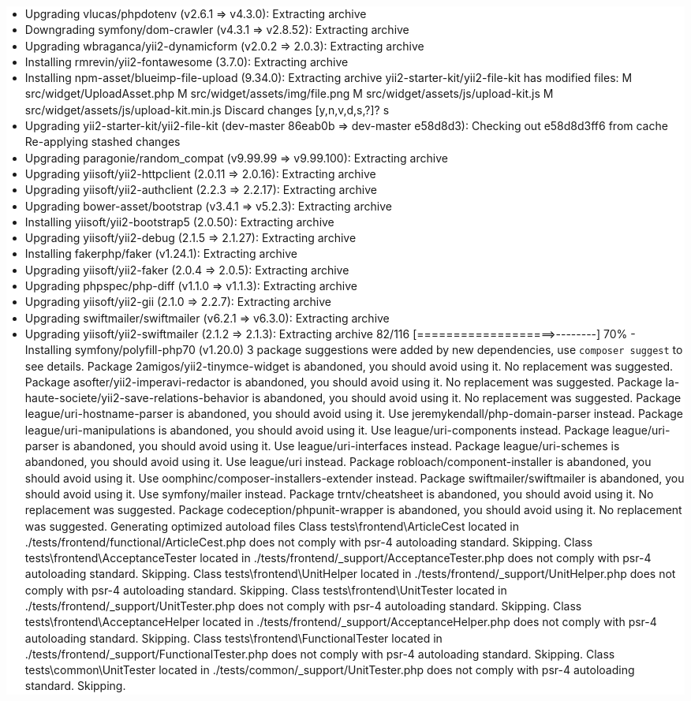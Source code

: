   - Upgrading vlucas/phpdotenv (v2.6.1 => v4.3.0): Extracting archive
  - Downgrading symfony/dom-crawler (v4.3.1 => v2.8.52): Extracting archive
  - Upgrading wbraganca/yii2-dynamicform (v2.0.2 => 2.0.3): Extracting archive
  - Installing rmrevin/yii2-fontawesome (3.7.0): Extracting archive
  - Installing npm-asset/blueimp-file-upload (9.34.0): Extracting archive
    yii2-starter-kit/yii2-file-kit has modified files:
    M src/widget/UploadAsset.php
    M src/widget/assets/img/file.png
    M src/widget/assets/js/upload-kit.js
    M src/widget/assets/js/upload-kit.min.js
    Discard changes [y,n,v,d,s,?]? s
  - Upgrading yii2-starter-kit/yii2-file-kit (dev-master 86eab0b => dev-master e58d8d3): Checking out e58d8d3ff6 from cache
    Re-applying stashed changes
  - Upgrading paragonie/random_compat (v9.99.99 => v9.99.100): Extracting archive
  - Upgrading yiisoft/yii2-httpclient (2.0.11 => 2.0.16): Extracting archive
  - Upgrading yiisoft/yii2-authclient (2.2.3 => 2.2.17): Extracting archive
  - Upgrading bower-asset/bootstrap (v3.4.1 => v5.2.3): Extracting archive
  - Installing yiisoft/yii2-bootstrap5 (2.0.50): Extracting archive
  - Upgrading yiisoft/yii2-debug (2.1.5 => 2.1.27): Extracting archive
  - Installing fakerphp/faker (v1.24.1): Extracting archive
  - Upgrading yiisoft/yii2-faker (2.0.4 => 2.0.5): Extracting archive
  - Upgrading phpspec/php-diff (v1.1.0 => v1.1.3): Extracting archive
  - Upgrading yiisoft/yii2-gii (2.1.0 => 2.2.7): Extracting archive
  - Upgrading swiftmailer/swiftmailer (v6.2.1 => v6.3.0): Extracting archive
  - Upgrading yiisoft/yii2-swiftmailer (2.1.2 => 2.1.3): Extracting archive
  82/116 [===================>--------]  70%  - Installing symfony/polyfill-php70 (v1.20.0)
3 package suggestions were added by new dependencies, use `composer suggest` to see details.
Package 2amigos/yii2-tinymce-widget is abandoned, you should avoid using it. No replacement was suggested.
Package asofter/yii2-imperavi-redactor is abandoned, you should avoid using it. No replacement was suggested.
Package la-haute-societe/yii2-save-relations-behavior is abandoned, you should avoid using it. No replacement was suggested.
Package league/uri-hostname-parser is abandoned, you should avoid using it. Use jeremykendall/php-domain-parser instead.
Package league/uri-manipulations is abandoned, you should avoid using it. Use league/uri-components instead.
Package league/uri-parser is abandoned, you should avoid using it. Use league/uri-interfaces instead.
Package league/uri-schemes is abandoned, you should avoid using it. Use league/uri instead.
Package robloach/component-installer is abandoned, you should avoid using it. Use oomphinc/composer-installers-extender instead.
Package swiftmailer/swiftmailer is abandoned, you should avoid using it. Use symfony/mailer instead.
Package trntv/cheatsheet is abandoned, you should avoid using it. No replacement was suggested.
Package codeception/phpunit-wrapper is abandoned, you should avoid using it. No replacement was suggested.
Generating optimized autoload files
Class tests\frontend\ArticleCest located in ./tests/frontend/functional/ArticleCest.php does not comply with psr-4 autoloading standard. Skipping.
Class tests\frontend\AcceptanceTester located in ./tests/frontend/_support/AcceptanceTester.php does not comply with psr-4 autoloading standard. Skipping.
Class tests\frontend\UnitHelper located in ./tests/frontend/_support/UnitHelper.php does not comply with psr-4 autoloading standard. Skipping.
Class tests\frontend\UnitTester located in ./tests/frontend/_support/UnitTester.php does not comply with psr-4 autoloading standard. Skipping.
Class tests\frontend\AcceptanceHelper located in ./tests/frontend/_support/AcceptanceHelper.php does not comply with psr-4 autoloading standard. Skipping.
Class tests\frontend\FunctionalTester located in ./tests/frontend/_support/FunctionalTester.php does not comply with psr-4 autoloading standard. Skipping.
Class tests\common\UnitTester located in ./tests/common/_support/UnitTester.php does not comply with psr-4 autoloading standard. Skipping.